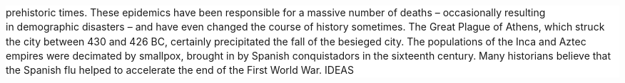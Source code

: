 prehistoric times. 
These epidemics have been responsible 
for a massive number of deaths 
– occasionally resulting 
in demographic disasters – 
and have even changed 
the course of history sometimes. The Great 
Plague of Athens, which struck the city 
between 430 and 426 BC, certainly 
precipitated the fall of the besieged city. 
The populations of the Inca and Aztec 
empires were decimated by smallpox, 
brought in by Spanish conquistadors 
in the sixteenth century. Many historians 
believe that the Spanish flu helped 
to accelerate the end of the First World War. 
IDEAS

